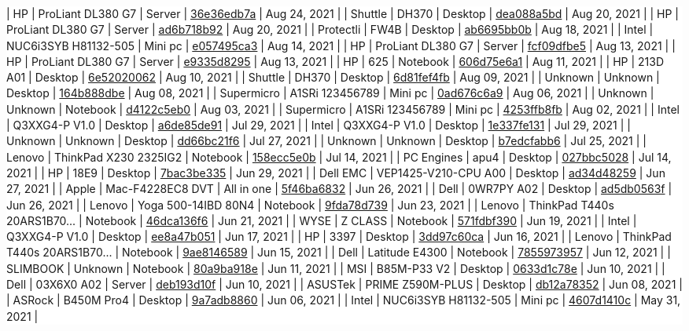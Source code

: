 | HP            | ProLiant DL380 G7           | Server      | [36e36edb7a](https://bsd-hardware.info/?probe=36e36edb7a) | Aug 24, 2021 |
| Shuttle       | DH370                       | Desktop     | [dea088a5bd](https://bsd-hardware.info/?probe=dea088a5bd) | Aug 20, 2021 |
| HP            | ProLiant DL380 G7           | Server      | [ad6b718b92](https://bsd-hardware.info/?probe=ad6b718b92) | Aug 20, 2021 |
| Protectli     | FW4B                        | Desktop     | [ab6695bb0b](https://bsd-hardware.info/?probe=ab6695bb0b) | Aug 18, 2021 |
| Intel         | NUC6i3SYB H81132-505        | Mini pc     | [e057495ca3](https://bsd-hardware.info/?probe=e057495ca3) | Aug 14, 2021 |
| HP            | ProLiant DL380 G7           | Server      | [fcf09dfbe5](https://bsd-hardware.info/?probe=fcf09dfbe5) | Aug 13, 2021 |
| HP            | ProLiant DL380 G7           | Server      | [e9335d8295](https://bsd-hardware.info/?probe=e9335d8295) | Aug 13, 2021 |
| HP            | 625                         | Notebook    | [606d75e6a1](https://bsd-hardware.info/?probe=606d75e6a1) | Aug 11, 2021 |
| HP            | 213D A01                    | Desktop     | [6e52020062](https://bsd-hardware.info/?probe=6e52020062) | Aug 10, 2021 |
| Shuttle       | DH370                       | Desktop     | [6d81fef4fb](https://bsd-hardware.info/?probe=6d81fef4fb) | Aug 09, 2021 |
| Unknown       | Unknown                     | Desktop     | [164b888dbe](https://bsd-hardware.info/?probe=164b888dbe) | Aug 08, 2021 |
| Supermicro    | A1SRi 123456789             | Mini pc     | [0ad676c6a9](https://bsd-hardware.info/?probe=0ad676c6a9) | Aug 06, 2021 |
| Unknown       | Unknown                     | Notebook    | [d4122c5eb0](https://bsd-hardware.info/?probe=d4122c5eb0) | Aug 03, 2021 |
| Supermicro    | A1SRi 123456789             | Mini pc     | [4253ffb8fb](https://bsd-hardware.info/?probe=4253ffb8fb) | Aug 02, 2021 |
| Intel         | Q3XXG4-P V1.0               | Desktop     | [a6de85de91](https://bsd-hardware.info/?probe=a6de85de91) | Jul 29, 2021 |
| Intel         | Q3XXG4-P V1.0               | Desktop     | [1e337fe131](https://bsd-hardware.info/?probe=1e337fe131) | Jul 29, 2021 |
| Unknown       | Unknown                     | Desktop     | [dd66bc21f6](https://bsd-hardware.info/?probe=dd66bc21f6) | Jul 27, 2021 |
| Unknown       | Unknown                     | Desktop     | [b7edcfabb6](https://bsd-hardware.info/?probe=b7edcfabb6) | Jul 25, 2021 |
| Lenovo        | ThinkPad X230 2325IG2       | Notebook    | [158ecc5e0b](https://bsd-hardware.info/?probe=158ecc5e0b) | Jul 14, 2021 |
| PC Engines    | apu4                        | Desktop     | [027bbc5028](https://bsd-hardware.info/?probe=027bbc5028) | Jul 14, 2021 |
| HP            | 18E9                        | Desktop     | [7bac3be335](https://bsd-hardware.info/?probe=7bac3be335) | Jun 29, 2021 |
| Dell EMC      | VEP1425-V210-CPU A00        | Desktop     | [ad34d48259](https://bsd-hardware.info/?probe=ad34d48259) | Jun 27, 2021 |
| Apple         | Mac-F4228EC8 DVT            | All in one  | [5f46ba6832](https://bsd-hardware.info/?probe=5f46ba6832) | Jun 26, 2021 |
| Dell          | 0WR7PY A02                  | Desktop     | [ad5db0563f](https://bsd-hardware.info/?probe=ad5db0563f) | Jun 26, 2021 |
| Lenovo        | Yoga 500-14IBD 80N4         | Notebook    | [9fda78d739](https://bsd-hardware.info/?probe=9fda78d739) | Jun 23, 2021 |
| Lenovo        | ThinkPad T440s 20ARS1B70... | Notebook    | [46dca136f6](https://bsd-hardware.info/?probe=46dca136f6) | Jun 21, 2021 |
| WYSE          | Z CLASS                     | Notebook    | [571fdbf390](https://bsd-hardware.info/?probe=571fdbf390) | Jun 19, 2021 |
| Intel         | Q3XXG4-P V1.0               | Desktop     | [ee8a47b051](https://bsd-hardware.info/?probe=ee8a47b051) | Jun 17, 2021 |
| HP            | 3397                        | Desktop     | [3dd97c60ca](https://bsd-hardware.info/?probe=3dd97c60ca) | Jun 16, 2021 |
| Lenovo        | ThinkPad T440s 20ARS1B70... | Notebook    | [9ae8146589](https://bsd-hardware.info/?probe=9ae8146589) | Jun 15, 2021 |
| Dell          | Latitude E4300              | Notebook    | [7855973957](https://bsd-hardware.info/?probe=7855973957) | Jun 12, 2021 |
| SLIMBOOK      | Unknown                     | Notebook    | [80a9ba918e](https://bsd-hardware.info/?probe=80a9ba918e) | Jun 11, 2021 |
| MSI           | B85M-P33 V2                 | Desktop     | [0633d1c78e](https://bsd-hardware.info/?probe=0633d1c78e) | Jun 10, 2021 |
| Dell          | 03X6X0 A02                  | Server      | [deb193d10f](https://bsd-hardware.info/?probe=deb193d10f) | Jun 10, 2021 |
| ASUSTek       | PRIME Z590M-PLUS            | Desktop     | [db12a78352](https://bsd-hardware.info/?probe=db12a78352) | Jun 08, 2021 |
| ASRock        | B450M Pro4                  | Desktop     | [9a7adb8860](https://bsd-hardware.info/?probe=9a7adb8860) | Jun 06, 2021 |
| Intel         | NUC6i3SYB H81132-505        | Mini pc     | [4607d1410c](https://bsd-hardware.info/?probe=4607d1410c) | May 31, 2021 |